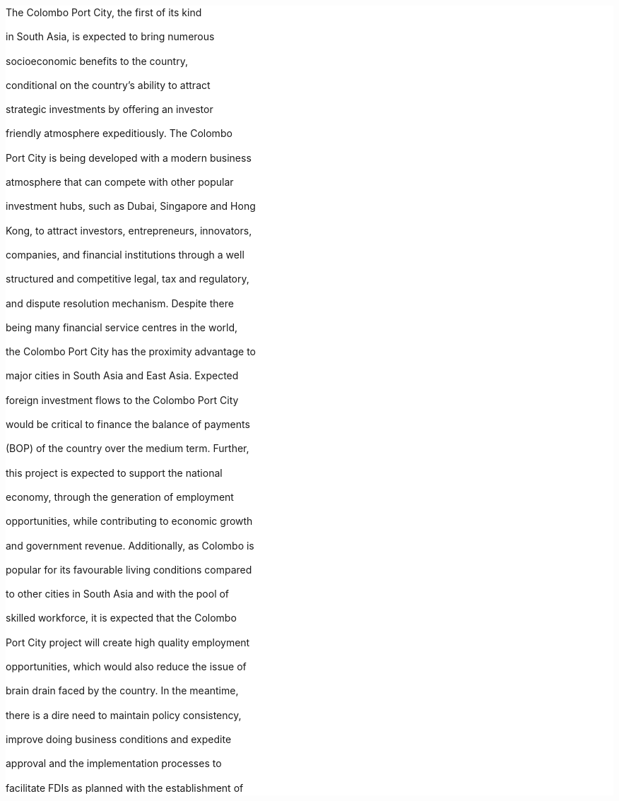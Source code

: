 The Colombo Port City, the first of its kind

in South Asia, is expected to bring numerous

socioeconomic benefits to the country,

conditional on the country’s ability to attract

strategic investments by offering an investor

friendly atmosphere expeditiously. The Colombo

Port City is being developed with a modern business

atmosphere that can compete with other popular

investment hubs, such as Dubai, Singapore and Hong

Kong, to attract investors, entrepreneurs, innovators,

companies, and financial institutions through a well

structured and competitive legal, tax and regulatory,

and dispute resolution mechanism. Despite there

being many financial service centres in the world,

the Colombo Port City has the proximity advantage to

major cities in South Asia and East Asia. Expected

foreign investment flows to the Colombo Port City

would be critical to finance the balance of payments

(BOP) of the country over the medium term. Further,

this project is expected to support the national

economy, through the generation of employment

opportunities, while contributing to economic growth

and government revenue. Additionally, as Colombo is

popular for its favourable living conditions compared

to other cities in South Asia and with the pool of

skilled workforce, it is expected that the Colombo

Port City project will create high quality employment

opportunities, which would also reduce the issue of

brain drain faced by the country. In the meantime,

there is a dire need to maintain policy consistency,

improve doing business conditions and expedite

approval and the implementation processes to

facilitate FDIs as planned with the establishment of
